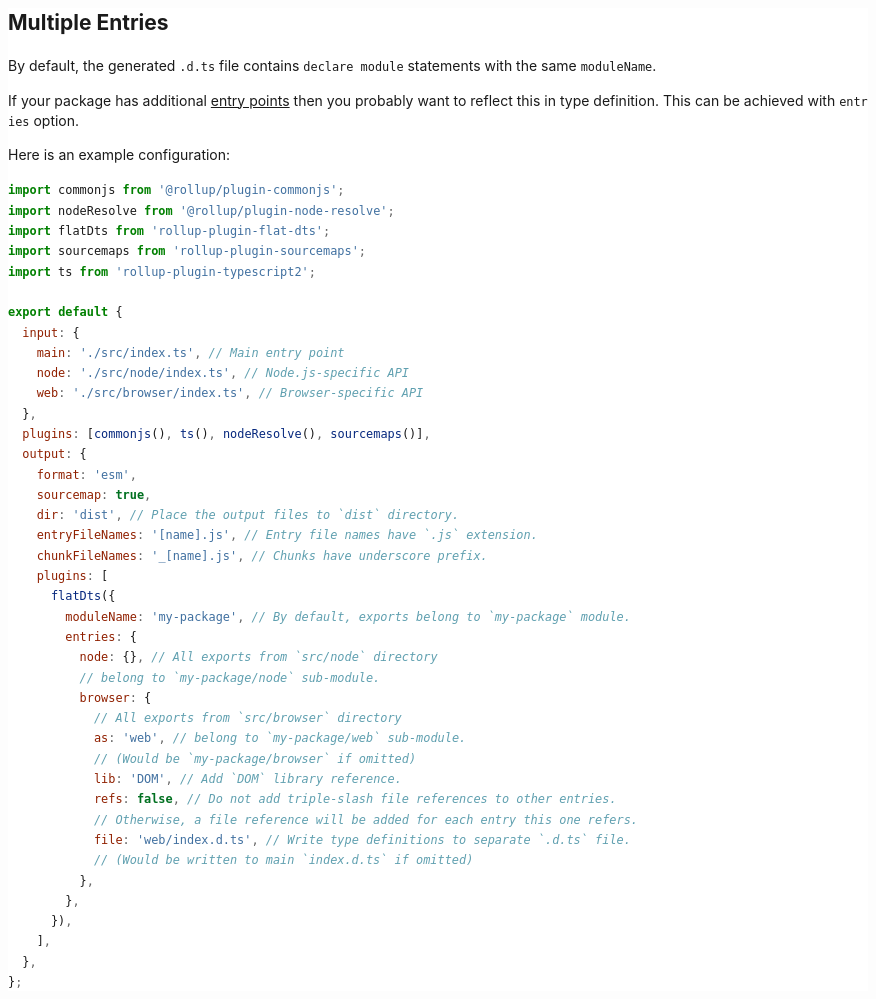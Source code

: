 [declarationmap]: https://www.typescriptlang.org/tsconfig#declarationMap

## Multiple Entries

By default, the generated `.d.ts` file contains `declare module` statements with the same `moduleName`.

If your package has additional [entry points] then you probably want to reflect this in type definition.
This can be achieved with `entries` option.

Here is an example configuration:

```javascript
import commonjs from '@rollup/plugin-commonjs';
import nodeResolve from '@rollup/plugin-node-resolve';
import flatDts from 'rollup-plugin-flat-dts';
import sourcemaps from 'rollup-plugin-sourcemaps';
import ts from 'rollup-plugin-typescript2';

export default {
  input: {
    main: './src/index.ts', // Main entry point
    node: './src/node/index.ts', // Node.js-specific API
    web: './src/browser/index.ts', // Browser-specific API
  },
  plugins: [commonjs(), ts(), nodeResolve(), sourcemaps()],
  output: {
    format: 'esm',
    sourcemap: true,
    dir: 'dist', // Place the output files to `dist` directory.
    entryFileNames: '[name].js', // Entry file names have `.js` extension.
    chunkFileNames: '_[name].js', // Chunks have underscore prefix.
    plugins: [
      flatDts({
        moduleName: 'my-package', // By default, exports belong to `my-package` module.
        entries: {
          node: {}, // All exports from `src/node` directory
          // belong to `my-package/node` sub-module.
          browser: {
            // All exports from `src/browser` directory
            as: 'web', // belong to `my-package/web` sub-module.
            // (Would be `my-package/browser` if omitted)
            lib: 'DOM', // Add `DOM` library reference.
            refs: false, // Do not add triple-slash file references to other entries.
            // Otherwise, a file reference will be added for each entry this one refers.
            file: 'web/index.d.ts', // Write type definitions to separate `.d.ts` file.
            // (Would be written to main `index.d.ts` if omitted)
          },
        },
      }),
    ],
  },
};
```


[npm-image]: https://img.shields.io/npm/v/rollup-plugin-flat-dts.svg?logo=npm
[npm-url]: https://www.npmjs.com/package/rollup-plugin-flat-dts
[build-status-img]: https://github.com/run-z/rollup-plugin-flat-dts/workflows/Build/badge.svg
[build-status-link]: https://github.com/run-z/rollup-plugin-flat-dts/actions?query=workflow:Build
[quality-img]: https://app.codacy.com/project/badge/Grade/387d9672b1c546cda630bf3cb04d5cd2
[quality-link]: https://www.codacy.com/gh/run-z/rollup-plugin-flat-dts/dashboard?utm_source=github.com&utm_medium=referral&utm_content=run-z/rollup-plugin-flat-dts&utm_campaign=Badge_Grade
[github-image]: https://img.shields.io/static/v1?logo=github&label=GitHub&message=project&color=informational
[github-url]: https://github.com/run-z/rollup-plugin-flat-dts
[api-docs-image]: https://img.shields.io/static/v1?logo=typescript&label=API&message=docs&color=informational
[api documentation]: https://run-z.github.io/rollup-plugin-flat-dts
[triple-slash]: https://www.typescriptlang.org/docs/handbook/triple-slash-directives.html
[glob]: https://www.npmjs.com/package/micromatch
[entry points]: https://nodejs.org/dist/latest-v14.x/docs/api/packages.html#packages_package_entry_points
[other tools]: #other-tools
[rollup-plugin-dts]: https://www.npmjs.com/package/rollup-plugin-dts
[@wessberg/rollup-plugin-ts]: https://www.npmjs.com/package/@wessberg/rollup-plugin-ts
[api extractor]: https://api-extractor.com/